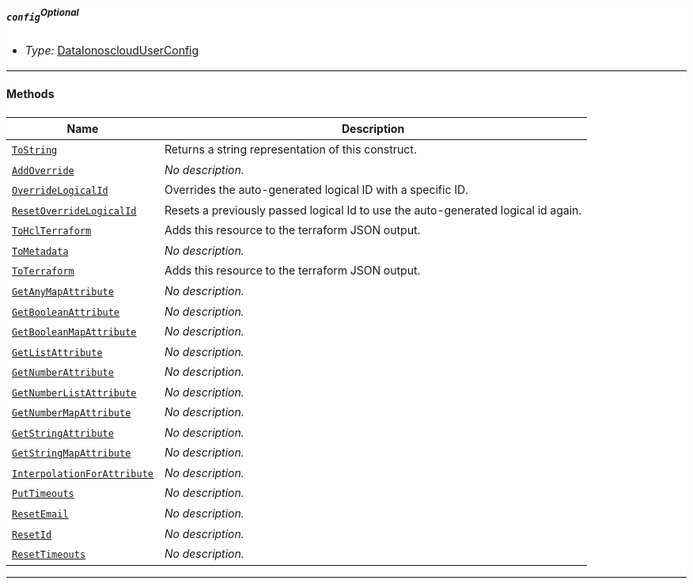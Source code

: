 
##### `config`<sup>Optional</sup> <a name="config" id="@cdktf/provider-ionoscloud.dataIonoscloudUser.DataIonoscloudUser.Initializer.parameter.config"></a>

- *Type:* <a href="#@cdktf/provider-ionoscloud.dataIonoscloudUser.DataIonoscloudUserConfig">DataIonoscloudUserConfig</a>

---

#### Methods <a name="Methods" id="Methods"></a>

| **Name** | **Description** |
| --- | --- |
| <code><a href="#@cdktf/provider-ionoscloud.dataIonoscloudUser.DataIonoscloudUser.toString">ToString</a></code> | Returns a string representation of this construct. |
| <code><a href="#@cdktf/provider-ionoscloud.dataIonoscloudUser.DataIonoscloudUser.addOverride">AddOverride</a></code> | *No description.* |
| <code><a href="#@cdktf/provider-ionoscloud.dataIonoscloudUser.DataIonoscloudUser.overrideLogicalId">OverrideLogicalId</a></code> | Overrides the auto-generated logical ID with a specific ID. |
| <code><a href="#@cdktf/provider-ionoscloud.dataIonoscloudUser.DataIonoscloudUser.resetOverrideLogicalId">ResetOverrideLogicalId</a></code> | Resets a previously passed logical Id to use the auto-generated logical id again. |
| <code><a href="#@cdktf/provider-ionoscloud.dataIonoscloudUser.DataIonoscloudUser.toHclTerraform">ToHclTerraform</a></code> | Adds this resource to the terraform JSON output. |
| <code><a href="#@cdktf/provider-ionoscloud.dataIonoscloudUser.DataIonoscloudUser.toMetadata">ToMetadata</a></code> | *No description.* |
| <code><a href="#@cdktf/provider-ionoscloud.dataIonoscloudUser.DataIonoscloudUser.toTerraform">ToTerraform</a></code> | Adds this resource to the terraform JSON output. |
| <code><a href="#@cdktf/provider-ionoscloud.dataIonoscloudUser.DataIonoscloudUser.getAnyMapAttribute">GetAnyMapAttribute</a></code> | *No description.* |
| <code><a href="#@cdktf/provider-ionoscloud.dataIonoscloudUser.DataIonoscloudUser.getBooleanAttribute">GetBooleanAttribute</a></code> | *No description.* |
| <code><a href="#@cdktf/provider-ionoscloud.dataIonoscloudUser.DataIonoscloudUser.getBooleanMapAttribute">GetBooleanMapAttribute</a></code> | *No description.* |
| <code><a href="#@cdktf/provider-ionoscloud.dataIonoscloudUser.DataIonoscloudUser.getListAttribute">GetListAttribute</a></code> | *No description.* |
| <code><a href="#@cdktf/provider-ionoscloud.dataIonoscloudUser.DataIonoscloudUser.getNumberAttribute">GetNumberAttribute</a></code> | *No description.* |
| <code><a href="#@cdktf/provider-ionoscloud.dataIonoscloudUser.DataIonoscloudUser.getNumberListAttribute">GetNumberListAttribute</a></code> | *No description.* |
| <code><a href="#@cdktf/provider-ionoscloud.dataIonoscloudUser.DataIonoscloudUser.getNumberMapAttribute">GetNumberMapAttribute</a></code> | *No description.* |
| <code><a href="#@cdktf/provider-ionoscloud.dataIonoscloudUser.DataIonoscloudUser.getStringAttribute">GetStringAttribute</a></code> | *No description.* |
| <code><a href="#@cdktf/provider-ionoscloud.dataIonoscloudUser.DataIonoscloudUser.getStringMapAttribute">GetStringMapAttribute</a></code> | *No description.* |
| <code><a href="#@cdktf/provider-ionoscloud.dataIonoscloudUser.DataIonoscloudUser.interpolationForAttribute">InterpolationForAttribute</a></code> | *No description.* |
| <code><a href="#@cdktf/provider-ionoscloud.dataIonoscloudUser.DataIonoscloudUser.putTimeouts">PutTimeouts</a></code> | *No description.* |
| <code><a href="#@cdktf/provider-ionoscloud.dataIonoscloudUser.DataIonoscloudUser.resetEmail">ResetEmail</a></code> | *No description.* |
| <code><a href="#@cdktf/provider-ionoscloud.dataIonoscloudUser.DataIonoscloudUser.resetId">ResetId</a></code> | *No description.* |
| <code><a href="#@cdktf/provider-ionoscloud.dataIonoscloudUser.DataIonoscloudUser.resetTimeouts">ResetTimeouts</a></code> | *No description.* |

---
